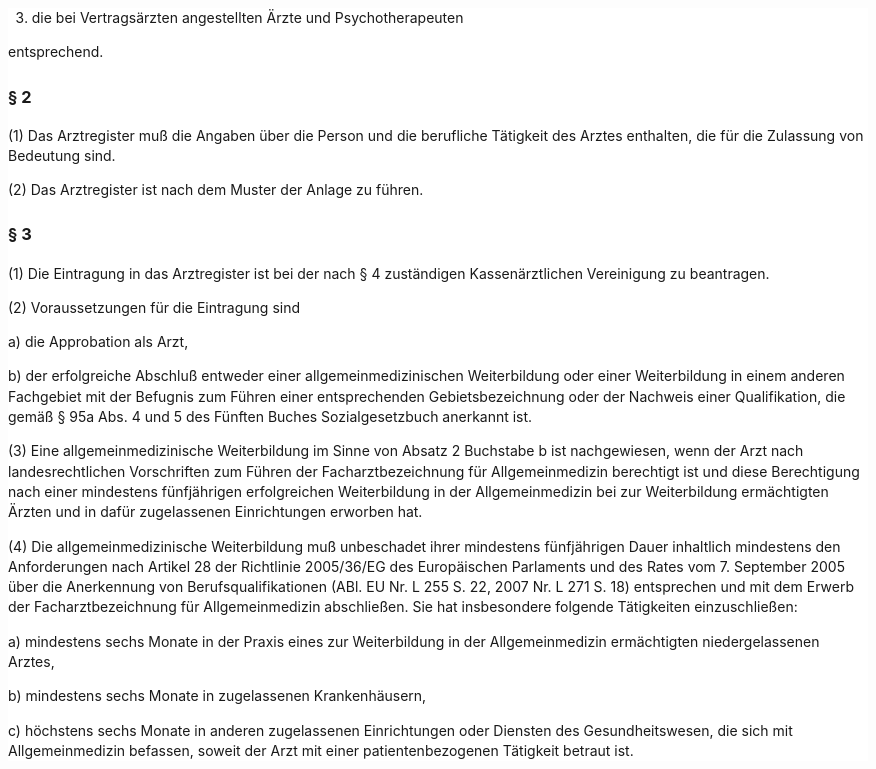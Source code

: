 
3.  die bei Vertragsärzten angestellten Ärzte und Psychotherapeuten



entsprechend.


### § 2

(1) Das Arztregister muß die Angaben über die Person und die
berufliche Tätigkeit des Arztes enthalten, die für die Zulassung von
Bedeutung sind.

(2) Das Arztregister ist nach dem Muster der Anlage zu führen.


### § 3

(1) Die Eintragung in das Arztregister ist bei der nach § 4
zuständigen Kassenärztlichen Vereinigung zu beantragen.

(2) Voraussetzungen für die Eintragung sind

a)  die Approbation als Arzt,


b)  der erfolgreiche Abschluß entweder einer allgemeinmedizinischen
    Weiterbildung oder einer Weiterbildung in einem anderen Fachgebiet mit
    der Befugnis zum Führen einer entsprechenden Gebietsbezeichnung oder
    der Nachweis einer Qualifikation, die gemäß § 95a Abs. 4 und 5 des
    Fünften Buches Sozialgesetzbuch anerkannt ist.




(3) Eine allgemeinmedizinische Weiterbildung im Sinne von Absatz 2
Buchstabe b ist nachgewiesen, wenn der Arzt nach landesrechtlichen
Vorschriften zum Führen der Facharztbezeichnung für Allgemeinmedizin
berechtigt ist und diese Berechtigung nach einer mindestens
fünfjährigen erfolgreichen Weiterbildung in der Allgemeinmedizin bei
zur Weiterbildung ermächtigten Ärzten und in dafür zugelassenen
Einrichtungen erworben hat.

(4) Die allgemeinmedizinische Weiterbildung muß unbeschadet ihrer
mindestens fünfjährigen Dauer inhaltlich mindestens den Anforderungen
nach Artikel 28 der Richtlinie 2005/36/EG des Europäischen Parlaments
und des Rates vom 7. September 2005 über die Anerkennung von
Berufsqualifikationen (ABl. EU Nr. L 255 S. 22, 2007 Nr. L 271 S. 18)
entsprechen und mit dem Erwerb der Facharztbezeichnung für
Allgemeinmedizin abschließen. Sie hat insbesondere folgende
Tätigkeiten einzuschließen:

a)  mindestens sechs Monate in der Praxis eines zur Weiterbildung in der
    Allgemeinmedizin ermächtigten niedergelassenen Arztes,


b)  mindestens sechs Monate in zugelassenen Krankenhäusern,


c)  höchstens sechs Monate in anderen zugelassenen Einrichtungen oder
    Diensten des Gesundheitswesen, die sich mit Allgemeinmedizin befassen,
    soweit der Arzt mit einer patientenbezogenen Tätigkeit betraut ist.
